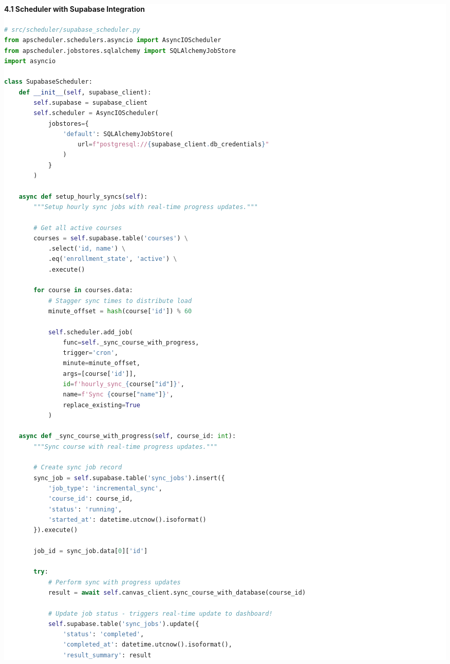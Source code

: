 #### 4.1 Scheduler with Supabase Integration
```python
# src/scheduler/supabase_scheduler.py
from apscheduler.schedulers.asyncio import AsyncIOScheduler
from apscheduler.jobstores.sqlalchemy import SQLAlchemyJobStore
import asyncio

class SupabaseScheduler:
    def __init__(self, supabase_client):
        self.supabase = supabase_client
        self.scheduler = AsyncIOScheduler(
            jobstores={
                'default': SQLAlchemyJobStore(
                    url=f"postgresql://{supabase_client.db_credentials}"
                )
            }
        )
    
    async def setup_hourly_syncs(self):
        """Setup hourly sync jobs with real-time progress updates."""
        
        # Get all active courses
        courses = self.supabase.table('courses') \
            .select('id, name') \
            .eq('enrollment_state', 'active') \
            .execute()
        
        for course in courses.data:
            # Stagger sync times to distribute load
            minute_offset = hash(course['id']) % 60
            
            self.scheduler.add_job(
                func=self._sync_course_with_progress,
                trigger='cron',
                minute=minute_offset,
                args=[course['id']],
                id=f'hourly_sync_{course["id"]}',
                name=f'Sync {course["name"]}',
                replace_existing=True
            )
    
    async def _sync_course_with_progress(self, course_id: int):
        """Sync course with real-time progress updates."""
        
        # Create sync job record
        sync_job = self.supabase.table('sync_jobs').insert({
            'job_type': 'incremental_sync',
            'course_id': course_id,
            'status': 'running',
            'started_at': datetime.utcnow().isoformat()
        }).execute()
        
        job_id = sync_job.data[0]['id']
        
        try:
            # Perform sync with progress updates
            result = await self.canvas_client.sync_course_with_database(course_id)
            
            # Update job status - triggers real-time update to dashboard!
            self.supabase.table('sync_jobs').update({
                'status': 'completed',
                'completed_at': datetime.utcnow().isoformat(),
                'result_summary': result
```